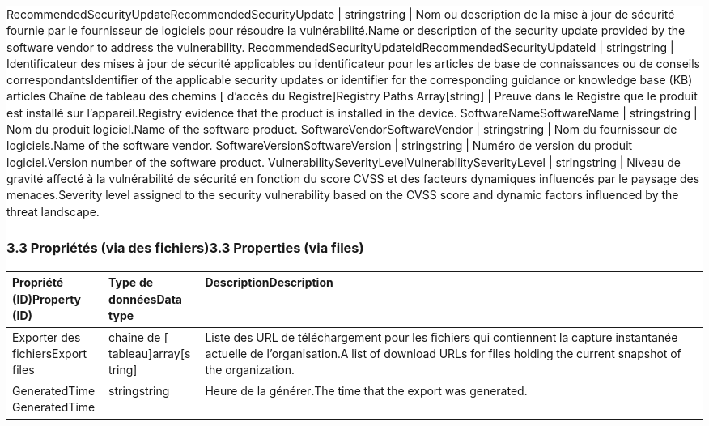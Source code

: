 <span data-ttu-id="77a8e-385">RecommendedSecurityUpdate</span><span class="sxs-lookup"><span data-stu-id="77a8e-385">RecommendedSecurityUpdate</span></span> | <span data-ttu-id="77a8e-386">string</span><span class="sxs-lookup"><span data-stu-id="77a8e-386">string</span></span> | <span data-ttu-id="77a8e-387">Nom ou description de la mise à jour de sécurité fournie par le fournisseur de logiciels pour résoudre la vulnérabilité.</span><span class="sxs-lookup"><span data-stu-id="77a8e-387">Name or description of the security update provided by the software vendor to address the vulnerability.</span></span>
<span data-ttu-id="77a8e-388">RecommendedSecurityUpdateId</span><span class="sxs-lookup"><span data-stu-id="77a8e-388">RecommendedSecurityUpdateId</span></span> | <span data-ttu-id="77a8e-389">string</span><span class="sxs-lookup"><span data-stu-id="77a8e-389">string</span></span> | <span data-ttu-id="77a8e-390">Identificateur des mises à jour de sécurité applicables ou identificateur pour les articles de base de connaissances ou de conseils correspondants</span><span class="sxs-lookup"><span data-stu-id="77a8e-390">Identifier of the applicable security updates or identifier for the corresponding guidance or knowledge base (KB) articles</span></span>
<span data-ttu-id="77a8e-391">Chaîne de tableau des chemins \[ d’accès du Registre\]</span><span class="sxs-lookup"><span data-stu-id="77a8e-391">Registry Paths Array\[string\]</span></span> | <span data-ttu-id="77a8e-392">Preuve dans le Registre que le produit est installé sur l’appareil.</span><span class="sxs-lookup"><span data-stu-id="77a8e-392">Registry evidence that the product is installed in the device.</span></span>
<span data-ttu-id="77a8e-393">SoftwareName</span><span class="sxs-lookup"><span data-stu-id="77a8e-393">SoftwareName</span></span> | <span data-ttu-id="77a8e-394">string</span><span class="sxs-lookup"><span data-stu-id="77a8e-394">string</span></span> | <span data-ttu-id="77a8e-395">Nom du produit logiciel.</span><span class="sxs-lookup"><span data-stu-id="77a8e-395">Name of the software product.</span></span>
<span data-ttu-id="77a8e-396">SoftwareVendor</span><span class="sxs-lookup"><span data-stu-id="77a8e-396">SoftwareVendor</span></span> | <span data-ttu-id="77a8e-397">string</span><span class="sxs-lookup"><span data-stu-id="77a8e-397">string</span></span> | <span data-ttu-id="77a8e-398">Nom du fournisseur de logiciels.</span><span class="sxs-lookup"><span data-stu-id="77a8e-398">Name of the software vendor.</span></span>
<span data-ttu-id="77a8e-399">SoftwareVersion</span><span class="sxs-lookup"><span data-stu-id="77a8e-399">SoftwareVersion</span></span> | <span data-ttu-id="77a8e-400">string</span><span class="sxs-lookup"><span data-stu-id="77a8e-400">string</span></span> | <span data-ttu-id="77a8e-401">Numéro de version du produit logiciel.</span><span class="sxs-lookup"><span data-stu-id="77a8e-401">Version number of the software product.</span></span>
<span data-ttu-id="77a8e-402">VulnerabilitySeverityLevel</span><span class="sxs-lookup"><span data-stu-id="77a8e-402">VulnerabilitySeverityLevel</span></span> | <span data-ttu-id="77a8e-403">string</span><span class="sxs-lookup"><span data-stu-id="77a8e-403">string</span></span> | <span data-ttu-id="77a8e-404">Niveau de gravité affecté à la vulnérabilité de sécurité en fonction du score CVSS et des facteurs dynamiques influencés par le paysage des menaces.</span><span class="sxs-lookup"><span data-stu-id="77a8e-404">Severity level assigned to the security vulnerability based on the CVSS score and dynamic factors influenced by the threat landscape.</span></span>

### <a name="33-properties-via-files"></a><span data-ttu-id="77a8e-405">3.3 Propriétés (via des fichiers)</span><span class="sxs-lookup"><span data-stu-id="77a8e-405">3.3 Properties (via files)</span></span>

<span data-ttu-id="77a8e-406">Propriété (ID)</span><span class="sxs-lookup"><span data-stu-id="77a8e-406">Property (ID)</span></span> | <span data-ttu-id="77a8e-407">Type de données</span><span class="sxs-lookup"><span data-stu-id="77a8e-407">Data type</span></span> | <span data-ttu-id="77a8e-408">Description</span><span class="sxs-lookup"><span data-stu-id="77a8e-408">Description</span></span>
:---|:---|:---
<span data-ttu-id="77a8e-409">Exporter des fichiers</span><span class="sxs-lookup"><span data-stu-id="77a8e-409">Export files</span></span> | <span data-ttu-id="77a8e-410">chaîne de \[ tableau\]</span><span class="sxs-lookup"><span data-stu-id="77a8e-410">array\[string\]</span></span>  | <span data-ttu-id="77a8e-411">Liste des URL de téléchargement pour les fichiers qui contiennent la capture instantanée actuelle de l’organisation.</span><span class="sxs-lookup"><span data-stu-id="77a8e-411">A list of download URLs for files holding the current snapshot of the organization.</span></span>
<span data-ttu-id="77a8e-412">GeneratedTime</span><span class="sxs-lookup"><span data-stu-id="77a8e-412">GeneratedTime</span></span> | <span data-ttu-id="77a8e-413">string</span><span class="sxs-lookup"><span data-stu-id="77a8e-413">string</span></span> | <span data-ttu-id="77a8e-414">Heure de la générer.</span><span class="sxs-lookup"><span data-stu-id="77a8e-414">The time that the export was generated.</span></span>
